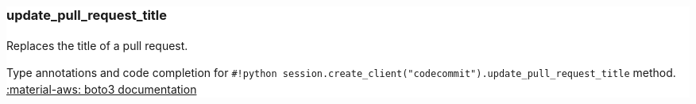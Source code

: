 ### update\_pull\_request\_title

Replaces the title of a pull request.

Type annotations and code completion for `#!python session.create_client("codecommit").update_pull_request_title` method.
[:material-aws: boto3 documentation](https://boto3.amazonaws.com/v1/documentation/api/latest/reference/services/codecommit/client/update_pull_request_title.html)

